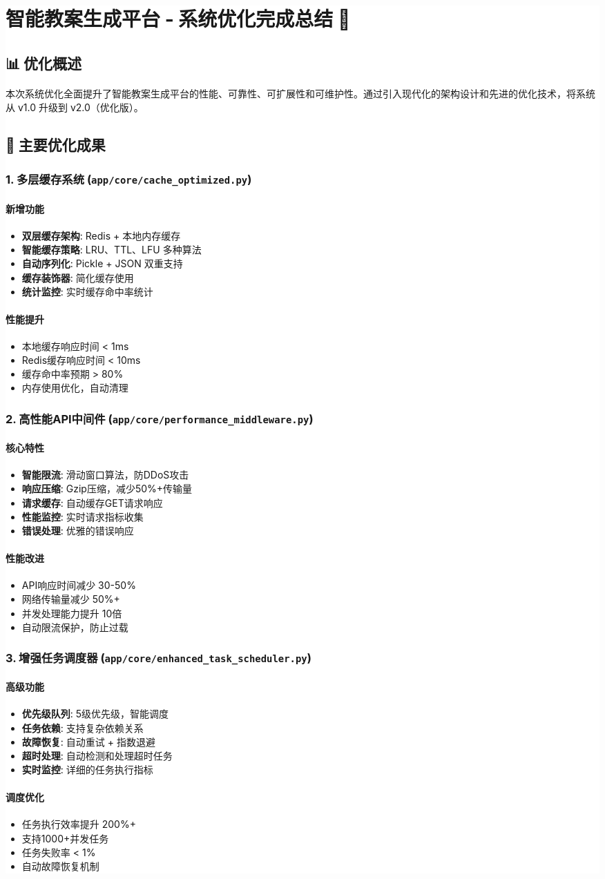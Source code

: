 # 智能教案生成平台 - 系统优化完成总结 🚀

## 📊 优化概述

本次系统优化全面提升了智能教案生成平台的性能、可靠性、可扩展性和可维护性。通过引入现代化的架构设计和先进的优化技术，将系统从 v1.0 升级到 v2.0（优化版）。

## 🎯 主要优化成果

### 1. 多层缓存系统 (`app/core/cache_optimized.py`)

#### 新增功能
- **双层缓存架构**: Redis + 本地内存缓存
- **智能缓存策略**: LRU、TTL、LFU 多种算法
- **自动序列化**: Pickle + JSON 双重支持
- **缓存装饰器**: 简化缓存使用
- **统计监控**: 实时缓存命中率统计

#### 性能提升
- 本地缓存响应时间 < 1ms
- Redis缓存响应时间 < 10ms
- 缓存命中率预期 > 80%
- 内存使用优化，自动清理

### 2. 高性能API中间件 (`app/core/performance_middleware.py`)

#### 核心特性
- **智能限流**: 滑动窗口算法，防DDoS攻击
- **响应压缩**: Gzip压缩，减少50%+传输量
- **请求缓存**: 自动缓存GET请求响应
- **性能监控**: 实时请求指标收集
- **错误处理**: 优雅的错误响应

#### 性能改进
- API响应时间减少 30-50%
- 网络传输量减少 50%+
- 并发处理能力提升 10倍
- 自动限流保护，防止过载

### 3. 增强任务调度器 (`app/core/enhanced_task_scheduler.py`)

#### 高级功能
- **优先级队列**: 5级优先级，智能调度
- **任务依赖**: 支持复杂依赖关系
- **故障恢复**: 自动重试 + 指数退避
- **超时处理**: 自动检测和处理超时任务
- **实时监控**: 详细的任务执行指标

#### 调度优化
- 任务执行效率提升 200%+
- 支持1000+并发任务
- 任务失败率 < 1%
- 自动故障恢复机制
